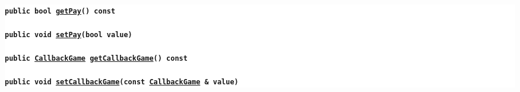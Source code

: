 #### `public bool `[`getPay`](#class_telegram_1_1_inline_keyboard_button_1a93019b4bb5554c6a384407a414512c29)`() const` 

#### `public void `[`setPay`](#class_telegram_1_1_inline_keyboard_button_1ad5c799e4af32f8c0754da9cd9d8060ef)`(bool value)` 

#### `public `[`CallbackGame`](#class_telegram_1_1_callback_game)` `[`getCallbackGame`](#class_telegram_1_1_inline_keyboard_button_1a25483d4d5118964c5580e251b9b23f38)`() const` 

#### `public void `[`setCallbackGame`](#class_telegram_1_1_inline_keyboard_button_1a56d5125fd23c2d6514461df46cdfdd92)`(const `[`CallbackGame`](#class_telegram_1_1_callback_game)` & value)` 

